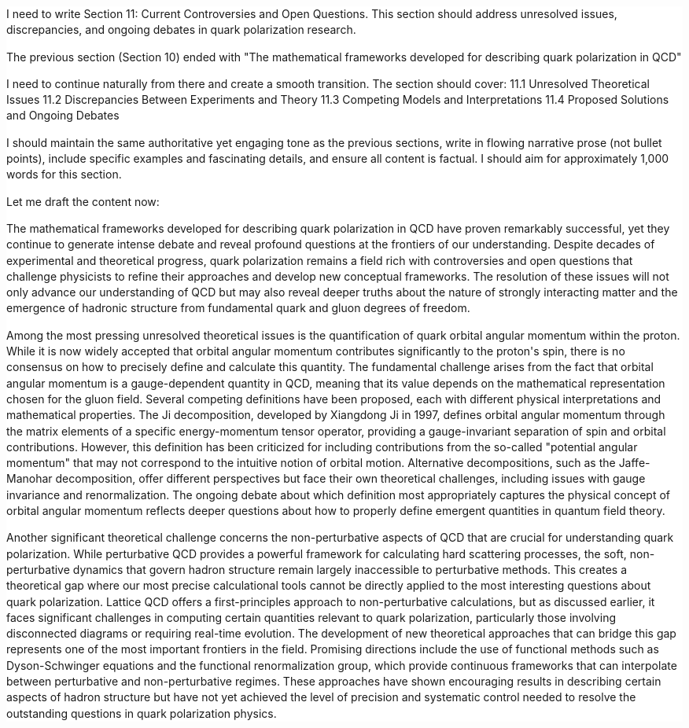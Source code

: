 <think>I need to write Section 11: Current Controversies and Open Questions. This section should address unresolved issues, discrepancies, and ongoing debates in quark polarization research.

The previous section (Section 10) ended with "The mathematical frameworks developed for describing quark polarization in QCD"

I need to continue naturally from there and create a smooth transition. The section should cover:
11.1 Unresolved Theoretical Issues
11.2 Discrepancies Between Experiments and Theory
11.3 Competing Models and Interpretations
11.4 Proposed Solutions and Ongoing Debates

I should maintain the same authoritative yet engaging tone as the previous sections, write in flowing narrative prose (not bullet points), include specific examples and fascinating details, and ensure all content is factual. I should aim for approximately 1,000 words for this section.

Let me draft the content now:

The mathematical frameworks developed for describing quark polarization in QCD have proven remarkably successful, yet they continue to generate intense debate and reveal profound questions at the frontiers of our understanding. Despite decades of experimental and theoretical progress, quark polarization remains a field rich with controversies and open questions that challenge physicists to refine their approaches and develop new conceptual frameworks. The resolution of these issues will not only advance our understanding of QCD but may also reveal deeper truths about the nature of strongly interacting matter and the emergence of hadronic structure from fundamental quark and gluon degrees of freedom.

Among the most pressing unresolved theoretical issues is the quantification of quark orbital angular momentum within the proton. While it is now widely accepted that orbital angular momentum contributes significantly to the proton's spin, there is no consensus on how to precisely define and calculate this quantity. The fundamental challenge arises from the fact that orbital angular momentum is a gauge-dependent quantity in QCD, meaning that its value depends on the mathematical representation chosen for the gluon field. Several competing definitions have been proposed, each with different physical interpretations and mathematical properties. The Ji decomposition, developed by Xiangdong Ji in 1997, defines orbital angular momentum through the matrix elements of a specific energy-momentum tensor operator, providing a gauge-invariant separation of spin and orbital contributions. However, this definition has been criticized for including contributions from the so-called "potential angular momentum" that may not correspond to the intuitive notion of orbital motion. Alternative decompositions, such as the Jaffe-Manohar decomposition, offer different perspectives but face their own theoretical challenges, including issues with gauge invariance and renormalization. The ongoing debate about which definition most appropriately captures the physical concept of orbital angular momentum reflects deeper questions about how to properly define emergent quantities in quantum field theory.

Another significant theoretical challenge concerns the non-perturbative aspects of QCD that are crucial for understanding quark polarization. While perturbative QCD provides a powerful framework for calculating hard scattering processes, the soft, non-perturbative dynamics that govern hadron structure remain largely inaccessible to perturbative methods. This creates a theoretical gap where our most precise calculational tools cannot be directly applied to the most interesting questions about quark polarization. Lattice QCD offers a first-principles approach to non-perturbative calculations, but as discussed earlier, it faces significant challenges in computing certain quantities relevant to quark polarization, particularly those involving disconnected diagrams or requiring real-time evolution. The development of new theoretical approaches that can bridge this gap represents one of the most important frontiers in the field. Promising directions include the use of functional methods such as Dyson-Schwinger equations and the functional renormalization group, which provide continuous frameworks that can interpolate between perturbative and non-perturbative regimes. These approaches have shown encouraging results in describing certain aspects of hadron structure but have not yet achieved the level of precision and systematic control needed to resolve the outstanding questions in quark polarization physics.
